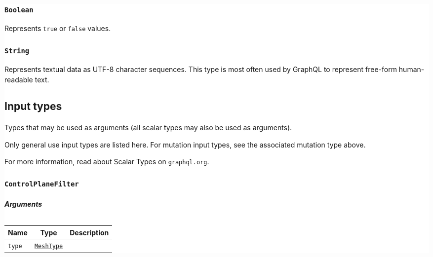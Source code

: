 ### `Boolean`

Represents `true` or `false` values.

### `String`

Represents textual data as UTF-8 character sequences. This type is most often used by GraphQL to represent free-form human-readable text.

## Input types

Types that may be used as arguments (all scalar types may also
be used as arguments).

Only general use input types are listed here. For mutation input types,
see the associated mutation type above.

For more information, read about [Scalar Types](https://graphql.org/learn/schema/#input-types) on `graphql.org`.

### `ControlPlaneFilter`

###### **Arguments**

| Name | Type | Description |
| ---- | ---- | ----------- |
| <a id="controlplanefiltertype"></a>`type` | [`MeshType`](#meshtype) |  |
